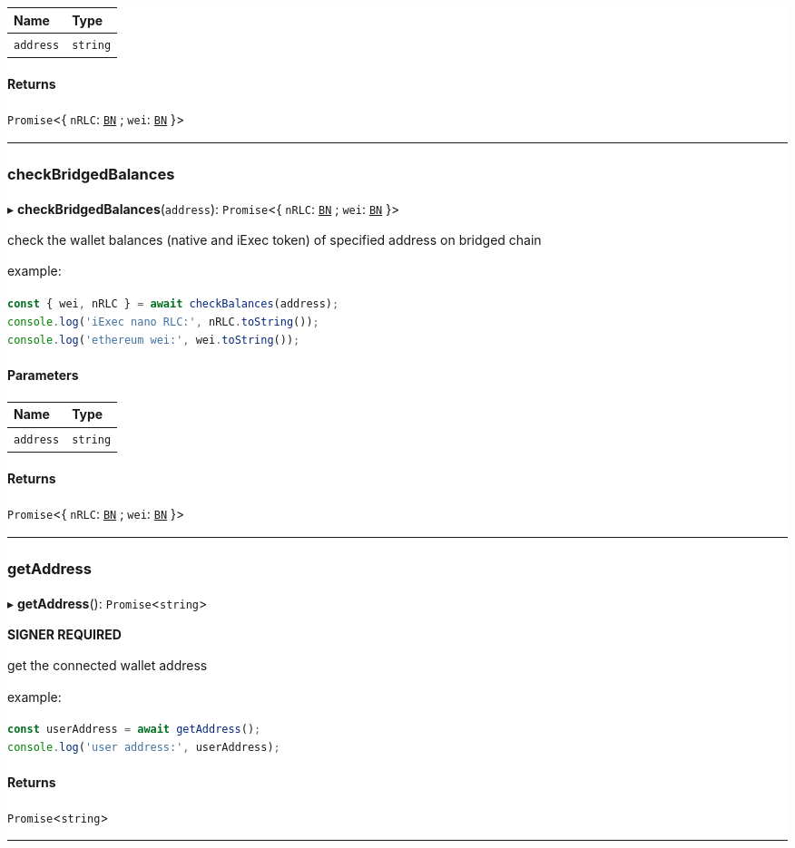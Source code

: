 | Name      | Type     |
| :-------- | :------- |
| `address` | `string` |

#### Returns

`Promise`<{ `nRLC`: [`BN`](utils.BN.md) ; `wei`: [`BN`](utils.BN.md) }\>

---

### checkBridgedBalances

▸ **checkBridgedBalances**(`address`): `Promise`<{ `nRLC`: [`BN`](utils.BN.md) ; `wei`: [`BN`](utils.BN.md) }\>

check the wallet balances (native and iExec token) of specified address on bridged chain

example:

```js
const { wei, nRLC } = await checkBalances(address);
console.log('iExec nano RLC:', nRLC.toString());
console.log('ethereum wei:', wei.toString());
```

#### Parameters

| Name      | Type     |
| :-------- | :------- |
| `address` | `string` |

#### Returns

`Promise`<{ `nRLC`: [`BN`](utils.BN.md) ; `wei`: [`BN`](utils.BN.md) }\>

---

### getAddress

▸ **getAddress**(): `Promise`<`string`\>

**SIGNER REQUIRED**

get the connected wallet address

example:

```js
const userAddress = await getAddress();
console.log('user address:', userAddress);
```

#### Returns

`Promise`<`string`\>

---
